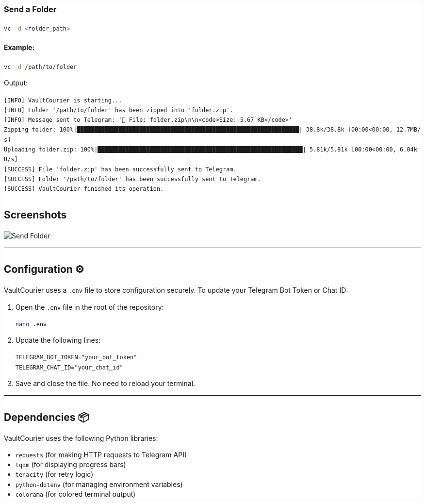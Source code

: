 
### **Send a Folder**
```bash
vc -d <folder_path>
```
#### Example:
```bash
vc -d /path/to/folder
```
Output:
```
[INFO] VaultCourier is starting...
[INFO] Folder '/path/to/folder' has been zipped into 'folder.zip'.
[INFO] Message sent to Telegram: '📁 File: folder.zip\n\n<code>Size: 5.67 KB</code>'
Zipping folder: 100%|████████████████████████████████████████████████████████████████| 38.8k/38.8k [00:00<00:00, 12.7MB/s]
Uploading folder.zip: 100%|███████████████████████████████████████████████████████████| 5.81k/5.81k [00:00<00:00, 6.04kB/s]
[SUCCESS] File 'folder.zip' has been successfully sent to Telegram.
[SUCCESS] Folder '/path/to/folder' has been successfully sent to Telegram.
[SUCCESS] VaultCourier finished its operation.
```
## Screenshots

![Send Folder](https://i.ibb.co.com/89HGbNR/Screenshot-2025-01-27-144433.png)

---

## **Configuration** ⚙️
VaultCourier uses a `.env` file to store configuration securely. To update your Telegram Bot Token or Chat ID:

1. Open the `.env` file in the root of the repository:
   ```bash
   nano .env
   ```

2. Update the following lines:
   ```env
   TELEGRAM_BOT_TOKEN="your_bot_token"
   TELEGRAM_CHAT_ID="your_chat_id"
   ```

3. Save and close the file. No need to reload your terminal.

---

## **Dependencies** 📦
VaultCourier uses the following Python libraries:
- `requests` (for making HTTP requests to Telegram API)
- `tqdm` (for displaying progress bars)
- `tenacity` (for retry logic)
- `python-dotenv` (for managing environment variables)
- `colorama` (for colored terminal output)
